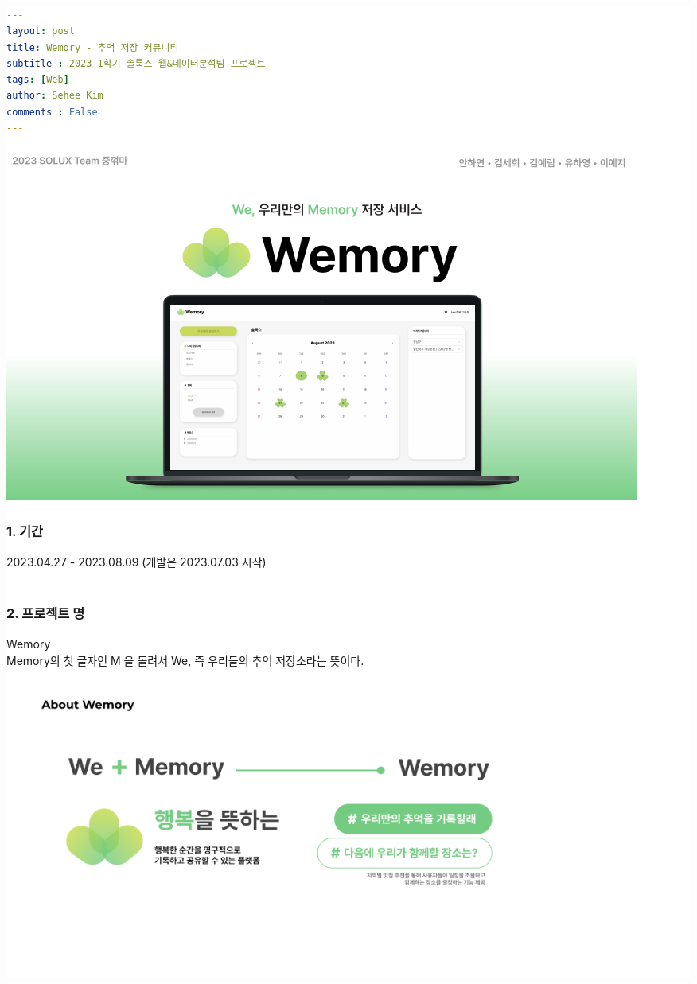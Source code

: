 ```yaml
---
layout: post
title: Wemory - 추억 저장 커뮤니티
subtitle : 2023 1학기 솔룩스 웹&데이터분석팀 프로젝트
tags: [Web]
author: Sehee Kim
comments : False
--- 
```


<img src="/assets/img/Wemory/1.png"><br>
<h3> 1. 기간</h3>
2023.04.27 - 2023.08.09 (개발은 2023.07.03 시작)<br><br>

<h3> 2. 프로젝트 명</h3>
Wemory<br>
Memory의 첫 글자인 M 을 돌려서 We, 즉 우리들의 추억 저장소라는 뜻이다.
<img src="/assets/img/Wemory/2.png" width="80%"><br>
